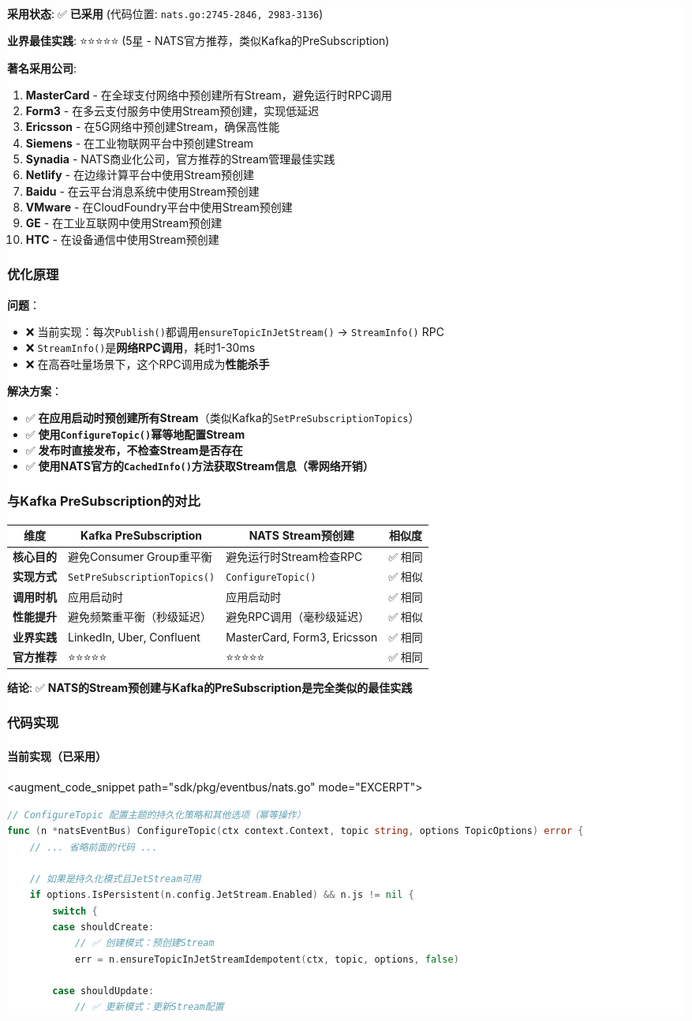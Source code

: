 **采用状态**: ✅ **已采用** (代码位置: `nats.go:2745-2846, 2983-3136`)

**业界最佳实践**: ⭐⭐⭐⭐⭐ (5星 - NATS官方推荐，类似Kafka的PreSubscription)

**著名采用公司**:
1. **MasterCard** - 在全球支付网络中预创建所有Stream，避免运行时RPC调用
2. **Form3** - 在多云支付服务中使用Stream预创建，实现低延迟
3. **Ericsson** - 在5G网络中预创建Stream，确保高性能
4. **Siemens** - 在工业物联网平台中预创建Stream
5. **Synadia** - NATS商业化公司，官方推荐的Stream管理最佳实践
6. **Netlify** - 在边缘计算平台中使用Stream预创建
7. **Baidu** - 在云平台消息系统中使用Stream预创建
8. **VMware** - 在CloudFoundry平台中使用Stream预创建
9. **GE** - 在工业互联网中使用Stream预创建
10. **HTC** - 在设备通信中使用Stream预创建

### 优化原理

**问题**：
- ❌ 当前实现：每次`Publish()`都调用`ensureTopicInJetStream()` → `StreamInfo()` RPC
- ❌ `StreamInfo()`是**网络RPC调用**，耗时1-30ms
- ❌ 在高吞吐量场景下，这个RPC调用成为**性能杀手**

**解决方案**：
- ✅ **在应用启动时预创建所有Stream**（类似Kafka的`SetPreSubscriptionTopics`）
- ✅ **使用`ConfigureTopic()`幂等地配置Stream**
- ✅ **发布时直接发布，不检查Stream是否存在**
- ✅ **使用NATS官方的`CachedInfo()`方法获取Stream信息（零网络开销）**

### 与Kafka PreSubscription的对比

| 维度 | Kafka PreSubscription | NATS Stream预创建 | 相似度 |
|------|----------------------|------------------|--------|
| **核心目的** | 避免Consumer Group重平衡 | 避免运行时Stream检查RPC | ✅ 相同 |
| **实现方式** | `SetPreSubscriptionTopics()` | `ConfigureTopic()` | ✅ 相似 |
| **调用时机** | 应用启动时 | 应用启动时 | ✅ 相同 |
| **性能提升** | 避免频繁重平衡（秒级延迟） | 避免RPC调用（毫秒级延迟） | ✅ 相似 |
| **业界实践** | LinkedIn, Uber, Confluent | MasterCard, Form3, Ericsson | ✅ 相同 |
| **官方推荐** | ⭐⭐⭐⭐⭐ | ⭐⭐⭐⭐⭐ | ✅ 相同 |

**结论**: ✅ **NATS的Stream预创建与Kafka的PreSubscription是完全类似的最佳实践**

### 代码实现

#### 当前实现（已采用）

<augment_code_snippet path="sdk/pkg/eventbus/nats.go" mode="EXCERPT">
````go
// ConfigureTopic 配置主题的持久化策略和其他选项（幂等操作）
func (n *natsEventBus) ConfigureTopic(ctx context.Context, topic string, options TopicOptions) error {
    // ... 省略前面的代码 ...

    // 如果是持久化模式且JetStream可用
    if options.IsPersistent(n.config.JetStream.Enabled) && n.js != nil {
        switch {
        case shouldCreate:
            // ✅ 创建模式：预创建Stream
            err = n.ensureTopicInJetStreamIdempotent(ctx, topic, options, false)

        case shouldUpdate:
            // ✅ 更新模式：更新Stream配置
````